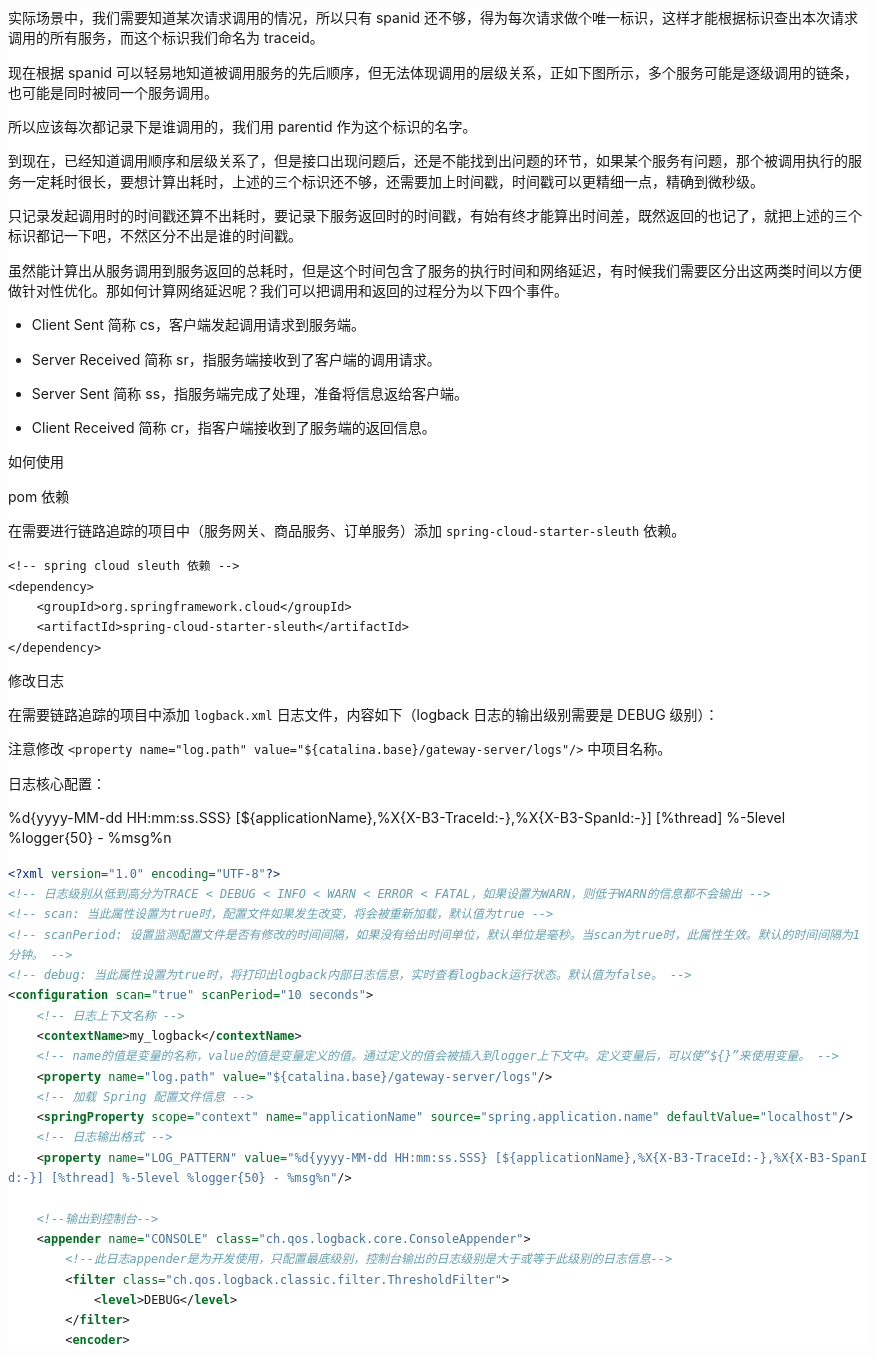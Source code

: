 实际场景中，我们需要知道某次请求调用的情况，所以只有 spanid 还不够，得为每次请求做个唯一标识，这样才能根据标识查出本次请求调用的所有服务，而这个标识我们命名为 traceid。

现在根据 spanid 可以轻易地知道被调用服务的先后顺序，但无法体现调用的层级关系，正如下图所示，多个服务可能是逐级调用的链条，也可能是同时被同一个服务调用。

所以应该每次都记录下是谁调用的，我们用 parentid 作为这个标识的名字。

到现在，已经知道调用顺序和层级关系了，但是接口出现问题后，还是不能找到出问题的环节，如果某个服务有问题，那个被调用执行的服务一定耗时很长，要想计算出耗时，上述的三个标识还不够，还需要加上时间戳，时间戳可以更精细一点，精确到微秒级。

只记录发起调用时的时间戳还算不出耗时，要记录下服务返回时的时间戳，有始有终才能算出时间差，既然返回的也记了，就把上述的三个标识都记一下吧，不然区分不出是谁的时间戳。

虽然能计算出从服务调用到服务返回的总耗时，但是这个时间包含了服务的执行时间和网络延迟，有时候我们需要区分出这两类时间以方便做针对性优化。那如何计算网络延迟呢？我们可以把调用和返回的过程分为以下四个事件。

- Client Sent 简称 cs，客户端发起调用请求到服务端。

- Server Received 简称 sr，指服务端接收到了客户端的调用请求。

- Server Sent 简称 ss，指服务端完成了处理，准备将信息返给客户端。

- Client Received 简称 cr，指客户端接收到了服务端的返回信息。

如何使用

pom 依赖

在需要进行链路追踪的项目中（服务网关、商品服务、订单服务）添加 `spring-cloud-starter-sleuth` 依赖。

```纯文本
<!-- spring cloud sleuth 依赖 -->
<dependency>
    <groupId>org.springframework.cloud</groupId>
    <artifactId>spring-cloud-starter-sleuth</artifactId>
</dependency>
```


修改日志

在需要链路追踪的项目中添加 `logback.xml` 日志文件，内容如下（logback 日志的输出级别需要是 DEBUG 级别）：

注意修改 `<property name="log.path" value="${catalina.base}/gateway-server/logs"/>` 中项目名称。

日志核心配置：

%d{yyyy-MM-dd HH:mm:ss.SSS} [${applicationName},%X{X-B3-TraceId:-},%X{X-B3-SpanId:-}] [%thread] %-5level %logger{50} - %msg%n

```xml
<?xml version="1.0" encoding="UTF-8"?>
<!-- 日志级别从低到高分为TRACE < DEBUG < INFO < WARN < ERROR < FATAL，如果设置为WARN，则低于WARN的信息都不会输出 -->
<!-- scan: 当此属性设置为true时，配置文件如果发生改变，将会被重新加载，默认值为true -->
<!-- scanPeriod: 设置监测配置文件是否有修改的时间间隔，如果没有给出时间单位，默认单位是毫秒。当scan为true时，此属性生效。默认的时间间隔为1分钟。 -->
<!-- debug: 当此属性设置为true时，将打印出logback内部日志信息，实时查看logback运行状态。默认值为false。 -->
<configuration scan="true" scanPeriod="10 seconds">
    <!-- 日志上下文名称 -->
    <contextName>my_logback</contextName>
    <!-- name的值是变量的名称，value的值是变量定义的值。通过定义的值会被插入到logger上下文中。定义变量后，可以使“${}”来使用变量。 -->
    <property name="log.path" value="${catalina.base}/gateway-server/logs"/>
    <!-- 加载 Spring 配置文件信息 -->
    <springProperty scope="context" name="applicationName" source="spring.application.name" defaultValue="localhost"/>
    <!-- 日志输出格式 -->
    <property name="LOG_PATTERN" value="%d{yyyy-MM-dd HH:mm:ss.SSS} [${applicationName},%X{X-B3-TraceId:-},%X{X-B3-SpanId:-}] [%thread] %-5level %logger{50} - %msg%n"/>

    <!--输出到控制台-->
    <appender name="CONSOLE" class="ch.qos.logback.core.ConsoleAppender">
        <!--此日志appender是为开发使用，只配置最底级别，控制台输出的日志级别是大于或等于此级别的日志信息-->
        <filter class="ch.qos.logback.classic.filter.ThresholdFilter">
            <level>DEBUG</level>
        </filter>
        <encoder>
```